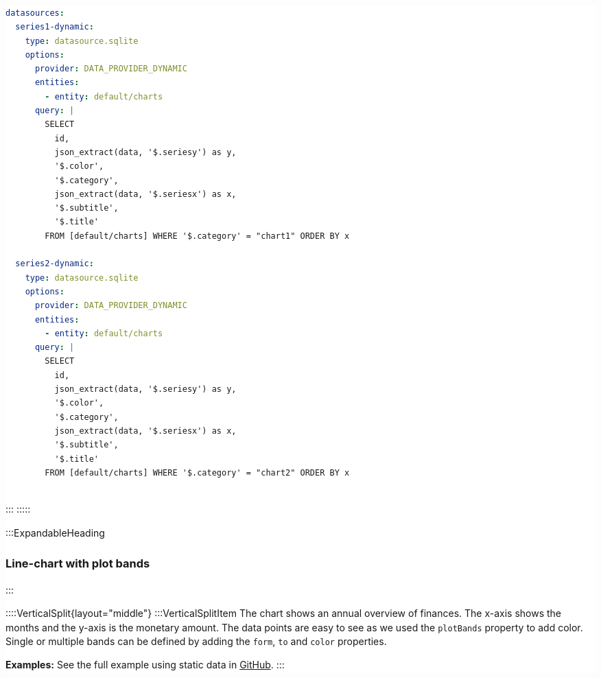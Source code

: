 ```yaml
datasources:
  series1-dynamic:
    type: datasource.sqlite
    options:
      provider: DATA_PROVIDER_DYNAMIC
      entities:
        - entity: default/charts
      query: | 
        SELECT 
          id, 
          json_extract(data, '$.seriesy') as y, 
          '$.color', 
          '$.category', 
          json_extract(data, '$.seriesx') as x, 
          '$.subtitle', 
          '$.title' 
        FROM [default/charts] WHERE '$.category' = "chart1" ORDER BY x
  
  series2-dynamic:
    type: datasource.sqlite
    options:
      provider: DATA_PROVIDER_DYNAMIC
      entities:
        - entity: default/charts
      query: |
        SELECT 
          id, 
          json_extract(data, '$.seriesy') as y, 
          '$.color', 
          '$.category', 
          json_extract(data, '$.seriesx') as x, 
          '$.subtitle', 
          '$.title' 
        FROM [default/charts] WHERE '$.category' = "chart2" ORDER BY x
    
```
:::
:::::

:::ExpandableHeading
### Line-chart with plot bands
:::

::::VerticalSplit{layout="middle"}
:::VerticalSplitItem
The chart shows an annual overview of finances. The x-axis shows the months and the y-axis is the monetary amount. The data points are easy to see as we used the `plotBands` property to add color. Single or multiple bands can be defined by adding the `form`, `to` and `color` properties.

**Examples:**
See the full example using static data in [GitHub](https://github.com/jigx-com/jigx-samples/blob/main/quickstart/jigx-samples/jigs/jigx-components/line-chart/static-data/line-chart-financial/line-charts-plotBands.jigx).
:::
